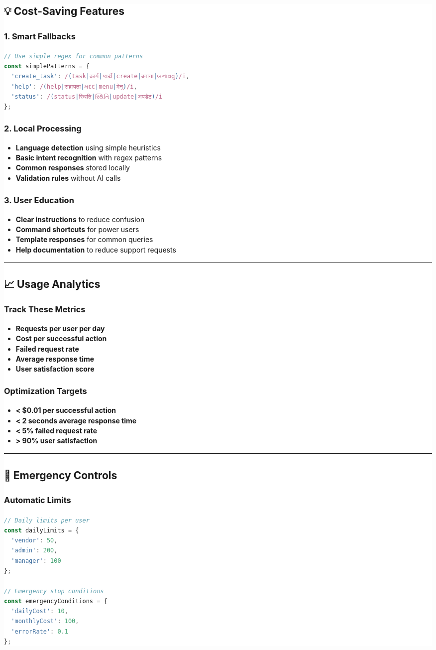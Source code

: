 ## 💡 **Cost-Saving Features**

### **1. Smart Fallbacks**
```javascript
// Use simple regex for common patterns
const simplePatterns = {
  'create_task': /(task|कार्य|કાર્ય|create|बनाना|બનાવવું)/i,
  'help': /(help|सहायता|મદદ|menu|मेनू)/i,
  'status': /(status|स्थिति|સ્થિતિ|update|अपडेट)/i
};
```

### **2. Local Processing**
- **Language detection** using simple heuristics
- **Basic intent recognition** with regex patterns
- **Common responses** stored locally
- **Validation rules** without AI calls

### **3. User Education**
- **Clear instructions** to reduce confusion
- **Command shortcuts** for power users
- **Template responses** for common queries
- **Help documentation** to reduce support requests

---

## 📈 **Usage Analytics**

### **Track These Metrics**
- **Requests per user per day**
- **Cost per successful action**
- **Failed request rate**
- **Average response time**
- **User satisfaction score**

### **Optimization Targets**
- **< $0.01 per successful action**
- **< 2 seconds average response time**
- **< 5% failed request rate**
- **> 90% user satisfaction**

---

## 🚨 **Emergency Controls**

### **Automatic Limits**
```javascript
// Daily limits per user
const dailyLimits = {
  'vendor': 50,
  'admin': 200,
  'manager': 100
};

// Emergency stop conditions
const emergencyConditions = {
  'dailyCost': 10,
  'monthlyCost': 100,
  'errorRate': 0.1
};
```
